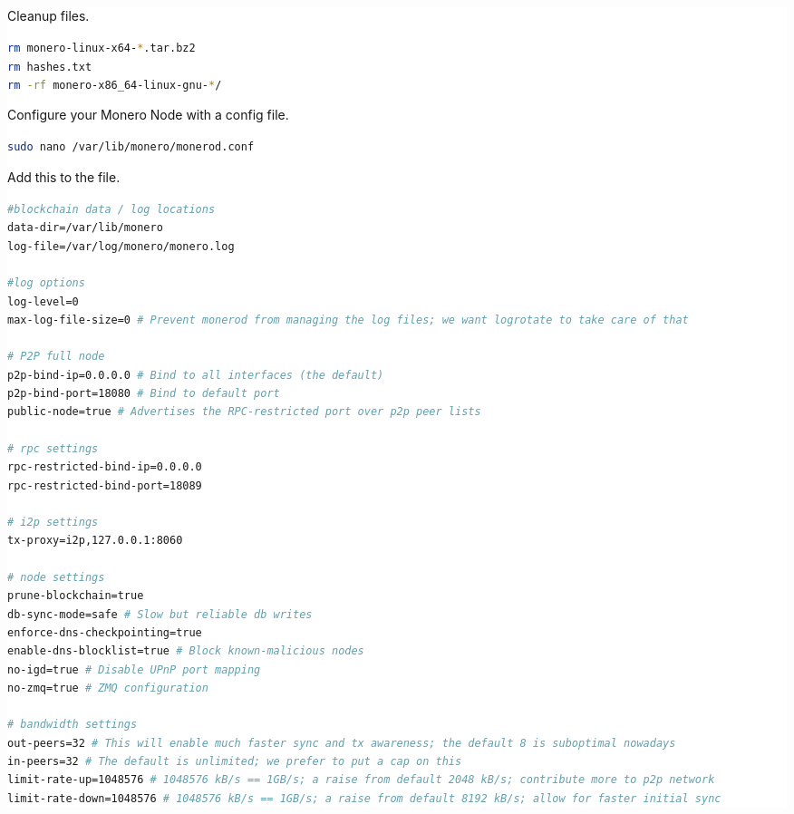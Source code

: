 Cleanup files.

```bash
rm monero-linux-x64-*.tar.bz2
rm hashes.txt
rm -rf monero-x86_64-linux-gnu-*/
```

Configure your Monero Node with a config file.

```bash
sudo nano /var/lib/monero/monerod.conf
```

Add this to the file.

```bash
#blockchain data / log locations
data-dir=/var/lib/monero
log-file=/var/log/monero/monero.log

#log options
log-level=0
max-log-file-size=0 # Prevent monerod from managing the log files; we want logrotate to take care of that

# P2P full node
p2p-bind-ip=0.0.0.0 # Bind to all interfaces (the default)
p2p-bind-port=18080 # Bind to default port
public-node=true # Advertises the RPC-restricted port over p2p peer lists

# rpc settings
rpc-restricted-bind-ip=0.0.0.0
rpc-restricted-bind-port=18089

# i2p settings
tx-proxy=i2p,127.0.0.1:8060

# node settings
prune-blockchain=true
db-sync-mode=safe # Slow but reliable db writes
enforce-dns-checkpointing=true
enable-dns-blocklist=true # Block known-malicious nodes
no-igd=true # Disable UPnP port mapping
no-zmq=true # ZMQ configuration

# bandwidth settings
out-peers=32 # This will enable much faster sync and tx awareness; the default 8 is suboptimal nowadays
in-peers=32 # The default is unlimited; we prefer to put a cap on this
limit-rate-up=1048576 # 1048576 kB/s == 1GB/s; a raise from default 2048 kB/s; contribute more to p2p network
limit-rate-down=1048576 # 1048576 kB/s == 1GB/s; a raise from default 8192 kB/s; allow for faster initial sync
```
